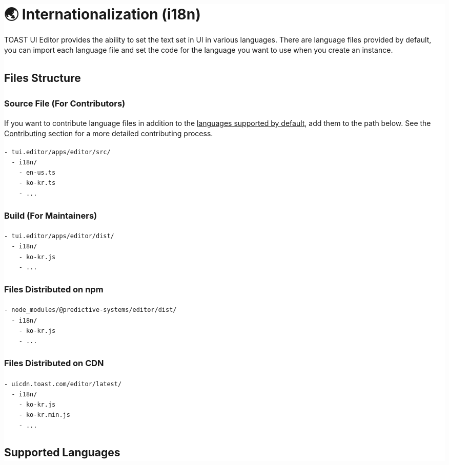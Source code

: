 # 🌏 Internationalization (i18n)

TOAST UI Editor provides the ability to set the text set in UI in various languages. There are language files provided by default, you can import each language file and set the code ​​for the language you want to use when you create an instance.

## Files Structure

### Source File (For Contributors)

If you want to contribute language files in addition to the [languages ​​supported by default](#supported-languages), add them to the path below. See the [Contributing](#contributing) section for a more detailed contributing process.

```
- tui.editor/apps/editor/src/
  - i18n/
    - en-us.ts
    - ko-kr.ts
    - ...
```

### Build (For Maintainers)

```
- tui.editor/apps/editor/dist/
  - i18n/
    - ko-kr.js
    - ...
```

### Files Distributed on npm

```
- node_modules/@predictive-systems/editor/dist/
  - i18n/
    - ko-kr.js
    - ...
```

### Files Distributed on CDN

```
- uicdn.toast.com/editor/latest/
  - i18n/
    - ko-kr.js
    - ko-kr.min.js
    - ...
```

## Supported Languages
